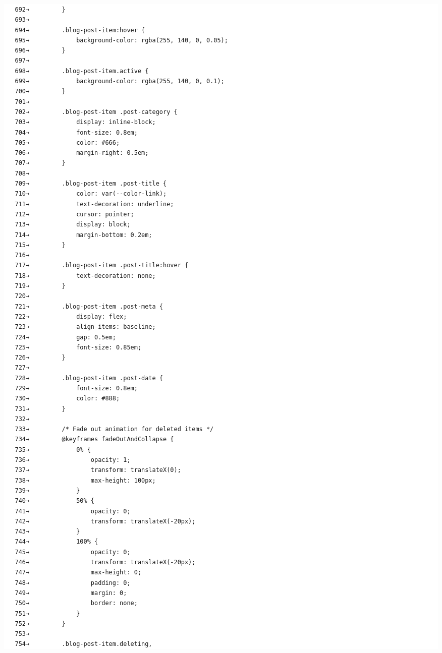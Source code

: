 ```
   692→			}
   693→			
   694→			.blog-post-item:hover {
   695→				background-color: rgba(255, 140, 0, 0.05);
   696→			}
   697→			
   698→			.blog-post-item.active {
   699→				background-color: rgba(255, 140, 0, 0.1);
   700→			}
   701→			
   702→			.blog-post-item .post-category {
   703→				display: inline-block;
   704→				font-size: 0.8em;
   705→				color: #666;
   706→				margin-right: 0.5em;
   707→			}
   708→			
   709→			.blog-post-item .post-title {
   710→				color: var(--color-link);
   711→				text-decoration: underline;
   712→				cursor: pointer;
   713→				display: block;
   714→				margin-bottom: 0.2em;
   715→			}
   716→			
   717→			.blog-post-item .post-title:hover {
   718→				text-decoration: none;
   719→			}
   720→			
   721→			.blog-post-item .post-meta {
   722→				display: flex;
   723→				align-items: baseline;
   724→				gap: 0.5em;
   725→				font-size: 0.85em;
   726→			}
   727→			
   728→			.blog-post-item .post-date {
   729→				font-size: 0.8em;
   730→				color: #888;
   731→			}
   732→			
   733→			/* Fade out animation for deleted items */
   734→			@keyframes fadeOutAndCollapse {
   735→				0% {
   736→					opacity: 1;
   737→					transform: translateX(0);
   738→					max-height: 100px;
   739→				}
   740→				50% {
   741→					opacity: 0;
   742→					transform: translateX(-20px);
   743→				}
   744→				100% {
   745→					opacity: 0;
   746→					transform: translateX(-20px);
   747→					max-height: 0;
   748→					padding: 0;
   749→					margin: 0;
   750→					border: none;
   751→				}
   752→			}
   753→			
   754→			.blog-post-item.deleting,
```